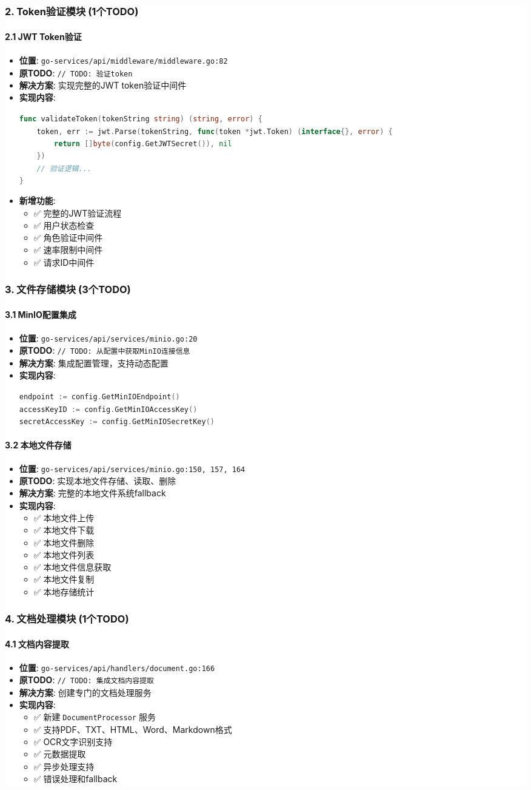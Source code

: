 ### 2. Token验证模块 (1个TODO)

#### 2.1 JWT Token验证
- **位置**: `go-services/api/middleware/middleware.go:82`
- **原TODO**: `// TODO: 验证token`
- **解决方案**: 实现完整的JWT token验证中间件
- **实现内容**:
  ```go
  func validateToken(tokenString string) (string, error) {
      token, err := jwt.Parse(tokenString, func(token *jwt.Token) (interface{}, error) {
          return []byte(config.GetJWTSecret()), nil
      })
      // 验证逻辑...
  }
  ```
- **新增功能**:
  - ✅ 完整的JWT验证流程
  - ✅ 用户状态检查
  - ✅ 角色验证中间件
  - ✅ 速率限制中间件
  - ✅ 请求ID中间件

### 3. 文件存储模块 (3个TODO)

#### 3.1 MinIO配置集成
- **位置**: `go-services/api/services/minio.go:20`
- **原TODO**: `// TODO: 从配置中获取MinIO连接信息`
- **解决方案**: 集成配置管理，支持动态配置
- **实现内容**:
  ```go
  endpoint := config.GetMinIOEndpoint()
  accessKeyID := config.GetMinIOAccessKey()
  secretAccessKey := config.GetMinIOSecretKey()
  ```

#### 3.2 本地文件存储
- **位置**: `go-services/api/services/minio.go:150, 157, 164`
- **原TODO**: 实现本地文件存储、读取、删除
- **解决方案**: 完整的本地文件系统fallback
- **实现内容**:
  - ✅ 本地文件上传
  - ✅ 本地文件下载
  - ✅ 本地文件删除
  - ✅ 本地文件列表
  - ✅ 本地文件信息获取
  - ✅ 本地文件复制
  - ✅ 本地存储统计

### 4. 文档处理模块 (1个TODO)

#### 4.1 文档内容提取
- **位置**: `go-services/api/handlers/document.go:166`
- **原TODO**: `// TODO: 集成文档内容提取`
- **解决方案**: 创建专门的文档处理服务
- **实现内容**:
  - ✅ 新建 `DocumentProcessor` 服务
  - ✅ 支持PDF、TXT、HTML、Word、Markdown格式
  - ✅ OCR文字识别支持
  - ✅ 元数据提取
  - ✅ 异步处理支持
  - ✅ 错误处理和fallback

